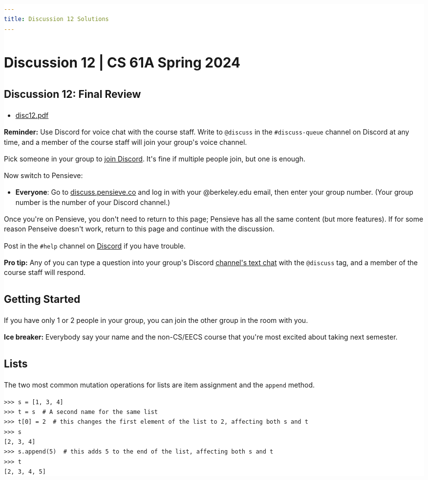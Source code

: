 ```yaml
---
title: Discussion 12 Solutions
---
```


# Discussion 12 | CS 61A Spring 2024

## Discussion 12: Final Review

-   [disc12.pdf](/resource/cs61a/disc12.pdf)

**Reminder:** Use Discord for voice chat with the course staff. Write to `@discuss` in the `#discuss-queue` channel on Discord at any time, and a member of the course staff will join your group's voice channel.

Pick someone in your group to [join Discord](https://cs61a.org/articles/discord). It's fine if multiple people join, but one is enough.

Now switch to Pensieve:

-   **Everyone**: Go to [discuss.pensieve.co](http://discuss.pensieve.co/) and log in with your @berkeley.edu email, then enter your group number. (Your group number is the number of your Discord channel.)

Once you're on Pensieve, you don't need to return to this page; Pensieve has all the same content (but more features). If for some reason Penseive doesn't work, return to this page and continue with the discussion.

Post in the `#help` channel on [Discord](https://cs61a.org/articles/discord/) if you have trouble.

**Pro tip:** Any of you can type a question into your group's Discord [channel's text chat](https://support.discord.com/hc/en-us/articles/4412085582359-Text-Channels-Text-Chat-In-Voice-Channels#h_01FMJT412WBX1MR4HDYNR8E95X) with the `@discuss` tag, and a member of the course staff will respond.

## Getting Started

If you have only 1 or 2 people in your group, you can join the other group in the room with you.

**Ice breaker:** Everybody say your name and the non-CS/EECS course that you're most excited about taking next semester.

## Lists

The two most common mutation operations for lists are item assignment and the `append` method.

```
>>> s = [1, 3, 4]
>>> t = s  # A second name for the same list
>>> t[0] = 2  # this changes the first element of the list to 2, affecting both s and t
>>> s
[2, 3, 4]
>>> s.append(5)  # this adds 5 to the end of the list, affecting both s and t
>>> t
[2, 3, 4, 5]
```
